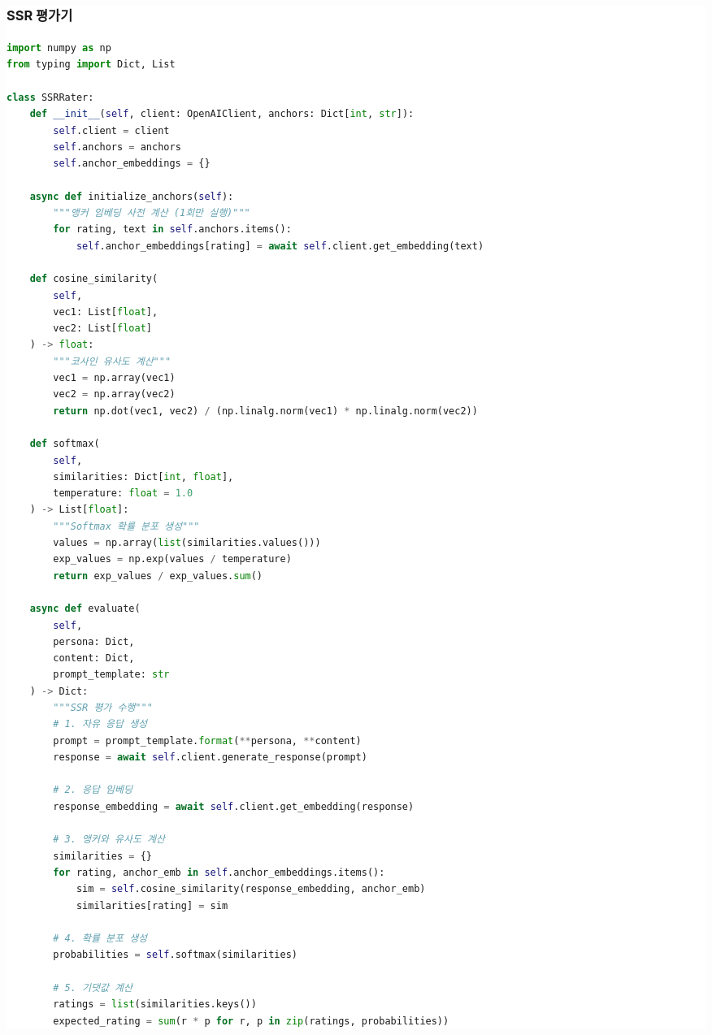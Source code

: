 ### SSR 평가기

```python
import numpy as np
from typing import Dict, List

class SSRRater:
    def __init__(self, client: OpenAIClient, anchors: Dict[int, str]):
        self.client = client
        self.anchors = anchors
        self.anchor_embeddings = {}

    async def initialize_anchors(self):
        """앵커 임베딩 사전 계산 (1회만 실행)"""
        for rating, text in self.anchors.items():
            self.anchor_embeddings[rating] = await self.client.get_embedding(text)

    def cosine_similarity(
        self,
        vec1: List[float],
        vec2: List[float]
    ) -> float:
        """코사인 유사도 계산"""
        vec1 = np.array(vec1)
        vec2 = np.array(vec2)
        return np.dot(vec1, vec2) / (np.linalg.norm(vec1) * np.linalg.norm(vec2))

    def softmax(
        self,
        similarities: Dict[int, float],
        temperature: float = 1.0
    ) -> List[float]:
        """Softmax 확률 분포 생성"""
        values = np.array(list(similarities.values()))
        exp_values = np.exp(values / temperature)
        return exp_values / exp_values.sum()

    async def evaluate(
        self,
        persona: Dict,
        content: Dict,
        prompt_template: str
    ) -> Dict:
        """SSR 평가 수행"""
        # 1. 자유 응답 생성
        prompt = prompt_template.format(**persona, **content)
        response = await self.client.generate_response(prompt)

        # 2. 응답 임베딩
        response_embedding = await self.client.get_embedding(response)

        # 3. 앵커와 유사도 계산
        similarities = {}
        for rating, anchor_emb in self.anchor_embeddings.items():
            sim = self.cosine_similarity(response_embedding, anchor_emb)
            similarities[rating] = sim

        # 4. 확률 분포 생성
        probabilities = self.softmax(similarities)

        # 5. 기댓값 계산
        ratings = list(similarities.keys())
        expected_rating = sum(r * p for r, p in zip(ratings, probabilities))
```
